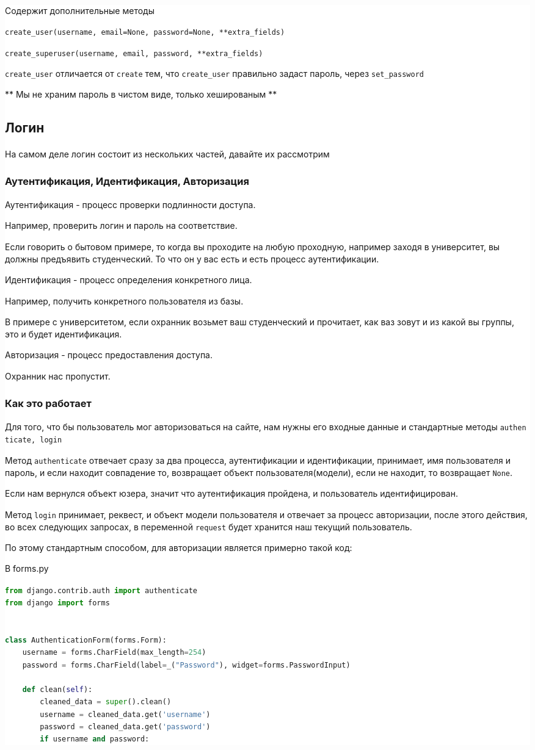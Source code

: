 Содержит дополнительные методы

`create_user(username, email=None, password=None, **extra_fields)`

`create_superuser(username, email, password, **extra_fields)`

`create_user` отличается от `create` тем, что `create_user` правильно задаст пароль, через `set_password`

** Мы не храним пароль в чистом виде, только хешированым **

## Логин

На самом деле логин состоит из нескольких частей, давайте их рассмотрим

### Аутентификация, Идентификация, Авторизация

Аутентификация - процесс проверки подлинности доступа.

Например, проверить логин и пароль на соответствие.

Если говорить о бытовом примере, то когда вы проходите на любую проходную, например заходя в университет, вы должны
предъявить студенческий. То что он у вас есть и есть процесс аутентификации.

Идентификация - процесс определения конкретного лица.

Например, получить конкретного пользователя из базы.

В примере с университетом, если охранник возьмет ваш студенческий и прочитает, как ваз зовут и из какой вы группы, это и
будет идентификация.

Авторизация - процесс предоставления доступа.

Охранник нас пропустит.

### Как это работает

Для того, что бы пользователь мог авторизоваться на сайте, нам нужны его входные данные и стандартные
методы `authenticate, login`

Метод `authenticate` отвечает сразу за два процесса, аутентификации и идентификации, принимает, имя пользователя и
пароль, и если находит совпадение то, возвращает объект пользователя(модели), если не находит, то возвращает `None`.

Если нам вернулся объект юзера, значит что аутентификация пройдена, и пользователь идентифицирован.

Метод `login` принимает, реквест, и объект модели пользователя и отвечает за процесс авторизации, после этого действия,
во всех следующих запросах, в переменной `request` будет хранится наш текущий пользователь.

По этому стандартным способом, для авторизации является примерно такой код:

В forms.py

```python
from django.contrib.auth import authenticate
from django import forms


class AuthenticationForm(forms.Form):
    username = forms.CharField(max_length=254)
    password = forms.CharField(label=_("Password"), widget=forms.PasswordInput)

    def clean(self):
        cleaned_data = super().clean()
        username = cleaned_data.get('username')
        password = cleaned_data.get('password')
        if username and password:
```